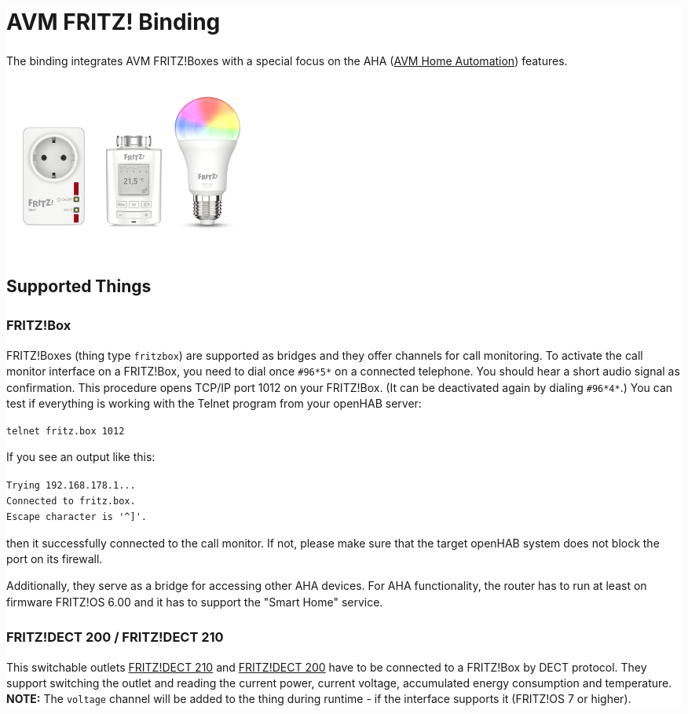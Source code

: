 # AVM FRITZ! Binding

The binding integrates AVM FRITZ!Boxes with a special focus on the AHA ([AVM Home Automation](https://avm.de/ratgeber/filter/smart-home/)) features.

![FRITZ!DECT 200 301 500](doc/AVM_FRITZDECT_200_301_500_freigestellt.png)

## Supported Things

### FRITZ!Box

FRITZ!Boxes (thing type `fritzbox`) are supported as bridges and they offer channels for call monitoring.
To activate the call monitor interface on a FRITZ!Box, you need to dial once `#96*5*` on a connected telephone.
You should hear a short audio signal as confirmation.
This procedure opens TCP/IP port 1012 on your FRITZ!Box.
(It can be deactivated again by dialing `#96*4*`.)
You can test if everything is working with the Telnet program from your openHAB server:

```
telnet fritz.box 1012
```

If you see an output like this:

```
Trying 192.168.178.1...
Connected to fritz.box.
Escape character is '^]'.
```

then it successfully connected to the call monitor.
If not, please make sure that the target openHAB system does not block the port on its firewall.

Additionally, they serve as a bridge for accessing other AHA devices.
For AHA functionality, the router has to run at least on firmware FRITZ!OS 6.00 and it has to support the "Smart Home" service.

### FRITZ!DECT 200 / FRITZ!DECT 210

This switchable outlets [FRITZ!DECT 210](https://avm.de/produkte/fritzdect/fritzdect-210/) and [FRITZ!DECT 200](https://avm.de/produkte/fritzdect/fritzdect-200/) have to be connected to a FRITZ!Box by DECT protocol.
They support switching the outlet and reading the current power, current voltage, accumulated energy consumption and temperature.
**NOTE:** The `voltage` channel will be added to the thing during runtime - if the interface supports it (FRITZ!OS 7 or higher).

